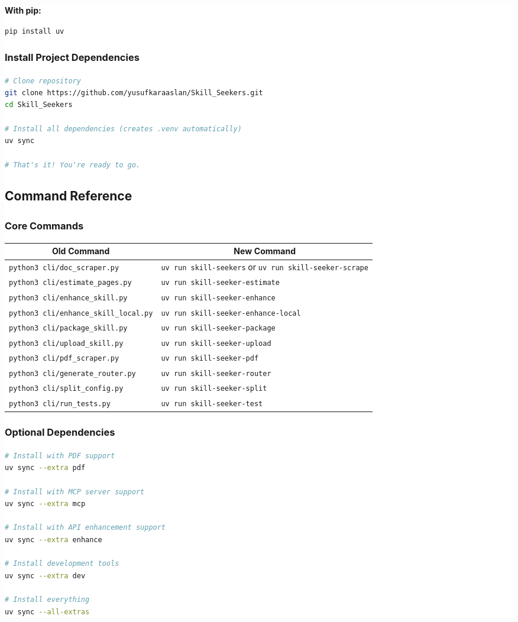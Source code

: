 **With pip:**
```bash
pip install uv
```

### Install Project Dependencies

```bash
# Clone repository
git clone https://github.com/yusufkaraaslan/Skill_Seekers.git
cd Skill_Seekers

# Install all dependencies (creates .venv automatically)
uv sync

# That's it! You're ready to go.
```

## Command Reference

### Core Commands

| Old Command | New Command |
|------------|-------------|
| `python3 cli/doc_scraper.py` | `uv run skill-seekers` or `uv run skill-seeker-scrape` |
| `python3 cli/estimate_pages.py` | `uv run skill-seeker-estimate` |
| `python3 cli/enhance_skill.py` | `uv run skill-seeker-enhance` |
| `python3 cli/enhance_skill_local.py` | `uv run skill-seeker-enhance-local` |
| `python3 cli/package_skill.py` | `uv run skill-seeker-package` |
| `python3 cli/upload_skill.py` | `uv run skill-seeker-upload` |
| `python3 cli/pdf_scraper.py` | `uv run skill-seeker-pdf` |
| `python3 cli/generate_router.py` | `uv run skill-seeker-router` |
| `python3 cli/split_config.py` | `uv run skill-seeker-split` |
| `python3 cli/run_tests.py` | `uv run skill-seeker-test` |

### Optional Dependencies

```bash
# Install with PDF support
uv sync --extra pdf

# Install with MCP server support
uv sync --extra mcp

# Install with API enhancement support
uv sync --extra enhance

# Install development tools
uv sync --extra dev

# Install everything
uv sync --all-extras
```
